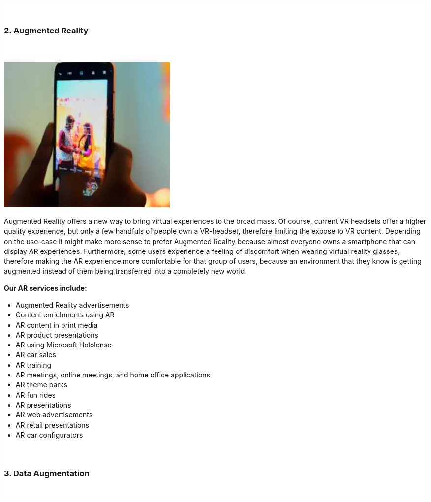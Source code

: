 <br>

### 2. Augmented Reality

<br>

![](/images/arr.webp)

Augmented Reality offers a new way to bring virtual experiences to the broad mass. Of course, current VR headsets offer a higher quality experience, but only a few handfuls of people own a VR-headset, therefore limiting the expose to VR content. Depending on the use-case it might make more sense to prefer Augmented Reality because almost everyone owns a smartphone that can display AR experiences. Furthermore, some users experience a feeling of discomfort when wearing virtual reality glasses, therefore making the AR experience more comfortable for that group of users, because an environment that they know is getting augmented instead of them being transferred into a completely new world.

**Our AR services include:**

* Augmented Reality advertisements
* Content enrichments using AR
* AR content in print media
* AR product presentations
* AR using Microsoft Hololense
* AR car sales
* AR training
* AR meetings, online meetings, and home office applications
* AR theme parks
* AR fun rides
* AR presentations
* AR web advertisements
* AR retail presentations
* AR car configurators

  
<br>

### 3. Data Augmentation

<br>  